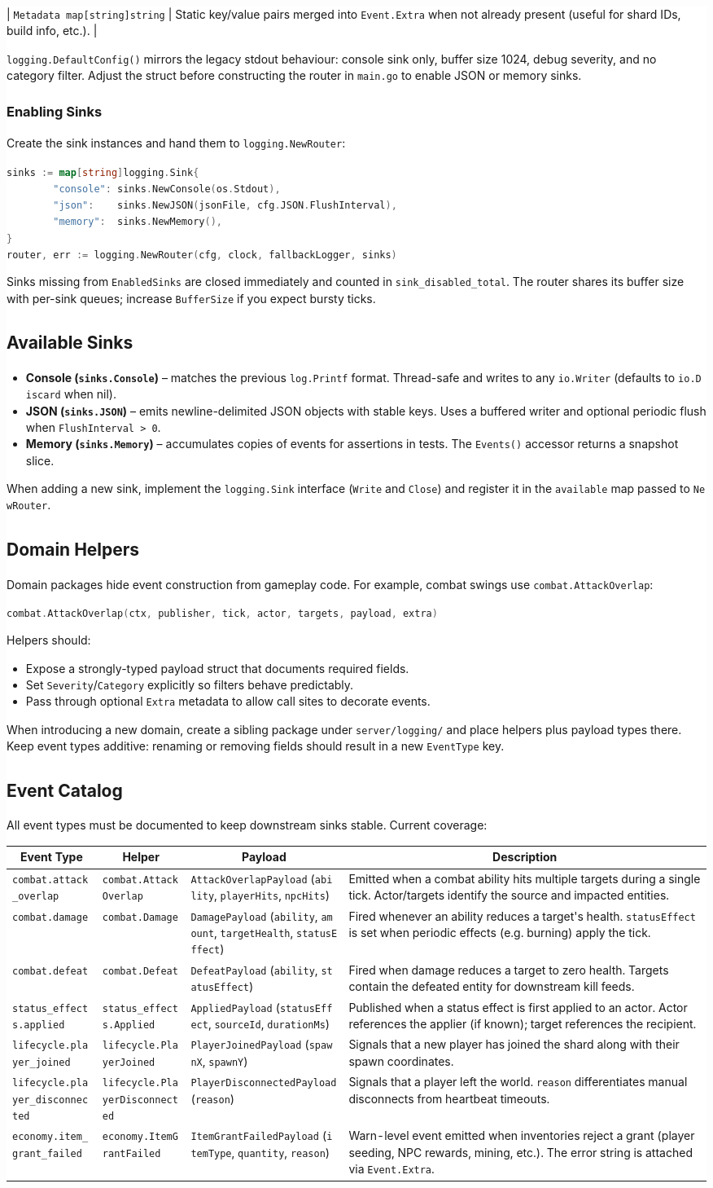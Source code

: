 | `Metadata map[string]string` | Static key/value pairs merged into `Event.Extra` when not already present (useful for shard IDs, build info, etc.). |

`logging.DefaultConfig()` mirrors the legacy stdout behaviour: console sink only, buffer
size 1024, debug severity, and no category filter. Adjust the struct before constructing
the router in `main.go` to enable JSON or memory sinks.

### Enabling Sinks
Create the sink instances and hand them to `logging.NewRouter`:
```go
sinks := map[string]logging.Sink{
        "console": sinks.NewConsole(os.Stdout),
        "json":    sinks.NewJSON(jsonFile, cfg.JSON.FlushInterval),
        "memory":  sinks.NewMemory(),
}
router, err := logging.NewRouter(cfg, clock, fallbackLogger, sinks)
```
Sinks missing from `EnabledSinks` are closed immediately and counted in
`sink_disabled_total`. The router shares its buffer size with per-sink queues; increase
`BufferSize` if you expect bursty ticks.

## Available Sinks
- **Console (`sinks.Console`)** – matches the previous `log.Printf` format. Thread-safe
  and writes to any `io.Writer` (defaults to `io.Discard` when nil).
- **JSON (`sinks.JSON`)** – emits newline-delimited JSON objects with stable keys. Uses a
  buffered writer and optional periodic flush when `FlushInterval > 0`.
- **Memory (`sinks.Memory`)** – accumulates copies of events for assertions in tests. The
  `Events()` accessor returns a snapshot slice.

When adding a new sink, implement the `logging.Sink` interface (`Write` and `Close`) and
register it in the `available` map passed to `NewRouter`.

## Domain Helpers
Domain packages hide event construction from gameplay code. For example, combat swings
use `combat.AttackOverlap`:
```go
combat.AttackOverlap(ctx, publisher, tick, actor, targets, payload, extra)
```
Helpers should:
- Expose a strongly-typed payload struct that documents required fields.
- Set `Severity`/`Category` explicitly so filters behave predictably.
- Pass through optional `Extra` metadata to allow call sites to decorate events.

When introducing a new domain, create a sibling package under `server/logging/` and place
helpers plus payload types there. Keep event types additive: renaming or removing fields
should result in a new `EventType` key.

## Event Catalog
All event types must be documented to keep downstream sinks stable. Current coverage:

| Event Type | Helper | Payload | Description |
| --- | --- | --- | --- |
| `combat.attack_overlap` | `combat.AttackOverlap` | `AttackOverlapPayload` (`ability`, `playerHits`, `npcHits`) | Emitted when a combat ability hits multiple targets during a single tick. Actor/targets identify the source and impacted entities. |
| `combat.damage` | `combat.Damage` | `DamagePayload` (`ability`, `amount`, `targetHealth`, `statusEffect`) | Fired whenever an ability reduces a target's health. `statusEffect` is set when periodic effects (e.g. burning) apply the tick. |
| `combat.defeat` | `combat.Defeat` | `DefeatPayload` (`ability`, `statusEffect`) | Fired when damage reduces a target to zero health. Targets contain the defeated entity for downstream kill feeds. |
| `status_effects.applied` | `status_effects.Applied` | `AppliedPayload` (`statusEffect`, `sourceId`, `durationMs`) | Published when a status effect is first applied to an actor. Actor references the applier (if known); target references the recipient. |
| `lifecycle.player_joined` | `lifecycle.PlayerJoined` | `PlayerJoinedPayload` (`spawnX`, `spawnY`) | Signals that a new player has joined the shard along with their spawn coordinates. |
| `lifecycle.player_disconnected` | `lifecycle.PlayerDisconnected` | `PlayerDisconnectedPayload` (`reason`) | Signals that a player left the world. `reason` differentiates manual disconnects from heartbeat timeouts. |
| `economy.item_grant_failed` | `economy.ItemGrantFailed` | `ItemGrantFailedPayload` (`itemType`, `quantity`, `reason`) | Warn-level event emitted when inventories reject a grant (player seeding, NPC rewards, mining, etc.). The error string is attached via `Event.Extra`. |